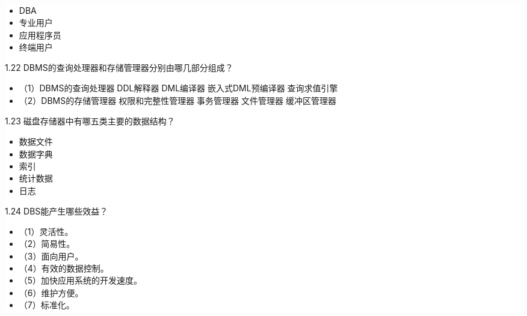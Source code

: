 * DBA
* 专业用户
* 应用程序员
* 终端用户

1.22 DBMS的查询处理器和存储管理器分别由哪几部分组成？

* （1）DBMS的查询处理器
DDL解释器
DML编译器
嵌入式DML预编译器
查询求值引擎
* （2）DBMS的存储管理器
权限和完整性管理器
事务管理器
文件管理器
缓冲区管理器

1.23 磁盘存储器中有哪五类主要的数据结构？

* 数据文件
* 数据字典
* 索引
* 统计数据
* 日志

1.24 DBS能产生哪些效益？

* （1）灵活性。
* （2）简易性。
* （3）面向用户。
* （4）有效的数据控制。
* （5）加快应用系统的开发速度。
* （6）维护方便。
* （7）标准化。

